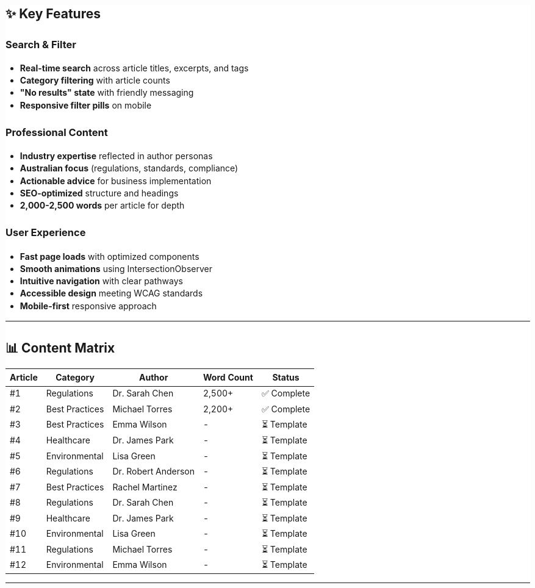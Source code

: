 
## ✨ Key Features

### Search & Filter
- **Real-time search** across article titles, excerpts, and tags
- **Category filtering** with article counts
- **"No results" state** with friendly messaging
- **Responsive filter pills** on mobile

### Professional Content
- **Industry expertise** reflected in author personas
- **Australian focus** (regulations, standards, compliance)
- **Actionable advice** for business implementation
- **SEO-optimized** structure and headings
- **2,000-2,500 words** per article for depth

### User Experience
- **Fast page loads** with optimized components
- **Smooth animations** using IntersectionObserver
- **Intuitive navigation** with clear pathways
- **Accessible design** meeting WCAG standards
- **Mobile-first** responsive approach

---

## 📊 Content Matrix

| Article | Category | Author | Word Count | Status |
|---------|----------|---------|------------|---------|
| #1 | Regulations | Dr. Sarah Chen | 2,500+ | ✅ Complete |
| #2 | Best Practices | Michael Torres | 2,200+ | ✅ Complete |
| #3 | Best Practices | Emma Wilson | - | ⏳ Template |
| #4 | Healthcare | Dr. James Park | - | ⏳ Template |
| #5 | Environmental | Lisa Green | - | ⏳ Template |
| #6 | Regulations | Dr. Robert Anderson | - | ⏳ Template |
| #7 | Best Practices | Rachel Martinez | - | ⏳ Template |
| #8 | Regulations | Dr. Sarah Chen | - | ⏳ Template |
| #9 | Healthcare | Dr. James Park | - | ⏳ Template |
| #10 | Environmental | Lisa Green | - | ⏳ Template |
| #11 | Regulations | Michael Torres | - | ⏳ Template |
| #12 | Environmental | Emma Wilson | - | ⏳ Template |

---